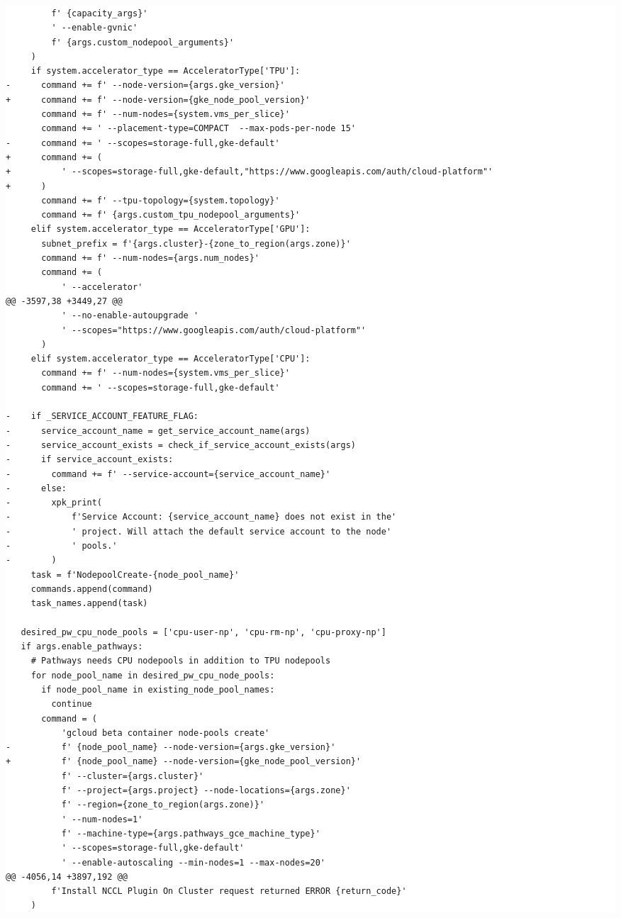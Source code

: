 ```
         f' {capacity_args}'
         ' --enable-gvnic'
         f' {args.custom_nodepool_arguments}'
     )
     if system.accelerator_type == AcceleratorType['TPU']:
-      command += f' --node-version={args.gke_version}'
+      command += f' --node-version={gke_node_pool_version}'
       command += f' --num-nodes={system.vms_per_slice}'
       command += ' --placement-type=COMPACT  --max-pods-per-node 15'
-      command += ' --scopes=storage-full,gke-default'
+      command += (
+          ' --scopes=storage-full,gke-default,"https://www.googleapis.com/auth/cloud-platform"'
+      )
       command += f' --tpu-topology={system.topology}'
       command += f' {args.custom_tpu_nodepool_arguments}'
     elif system.accelerator_type == AcceleratorType['GPU']:
       subnet_prefix = f'{args.cluster}-{zone_to_region(args.zone)}'
       command += f' --num-nodes={args.num_nodes}'
       command += (
           ' --accelerator'
@@ -3597,38 +3449,27 @@
           ' --no-enable-autoupgrade '
           ' --scopes="https://www.googleapis.com/auth/cloud-platform"'
       )
     elif system.accelerator_type == AcceleratorType['CPU']:
       command += f' --num-nodes={system.vms_per_slice}'
       command += ' --scopes=storage-full,gke-default'
 
-    if _SERVICE_ACCOUNT_FEATURE_FLAG:
-      service_account_name = get_service_account_name(args)
-      service_account_exists = check_if_service_account_exists(args)
-      if service_account_exists:
-        command += f' --service-account={service_account_name}'
-      else:
-        xpk_print(
-            f'Service Account: {service_account_name} does not exist in the'
-            ' project. Will attach the default service account to the node'
-            ' pools.'
-        )
     task = f'NodepoolCreate-{node_pool_name}'
     commands.append(command)
     task_names.append(task)
 
   desired_pw_cpu_node_pools = ['cpu-user-np', 'cpu-rm-np', 'cpu-proxy-np']
   if args.enable_pathways:
     # Pathways needs CPU nodepools in addition to TPU nodepools
     for node_pool_name in desired_pw_cpu_node_pools:
       if node_pool_name in existing_node_pool_names:
         continue
       command = (
           'gcloud beta container node-pools create'
-          f' {node_pool_name} --node-version={args.gke_version}'
+          f' {node_pool_name} --node-version={gke_node_pool_version}'
           f' --cluster={args.cluster}'
           f' --project={args.project} --node-locations={args.zone}'
           f' --region={zone_to_region(args.zone)}'
           ' --num-nodes=1'
           f' --machine-type={args.pathways_gce_machine_type}'
           ' --scopes=storage-full,gke-default'
           ' --enable-autoscaling --min-nodes=1 --max-nodes=20'
@@ -4056,14 +3897,192 @@
         f'Install NCCL Plugin On Cluster request returned ERROR {return_code}'
     )
```